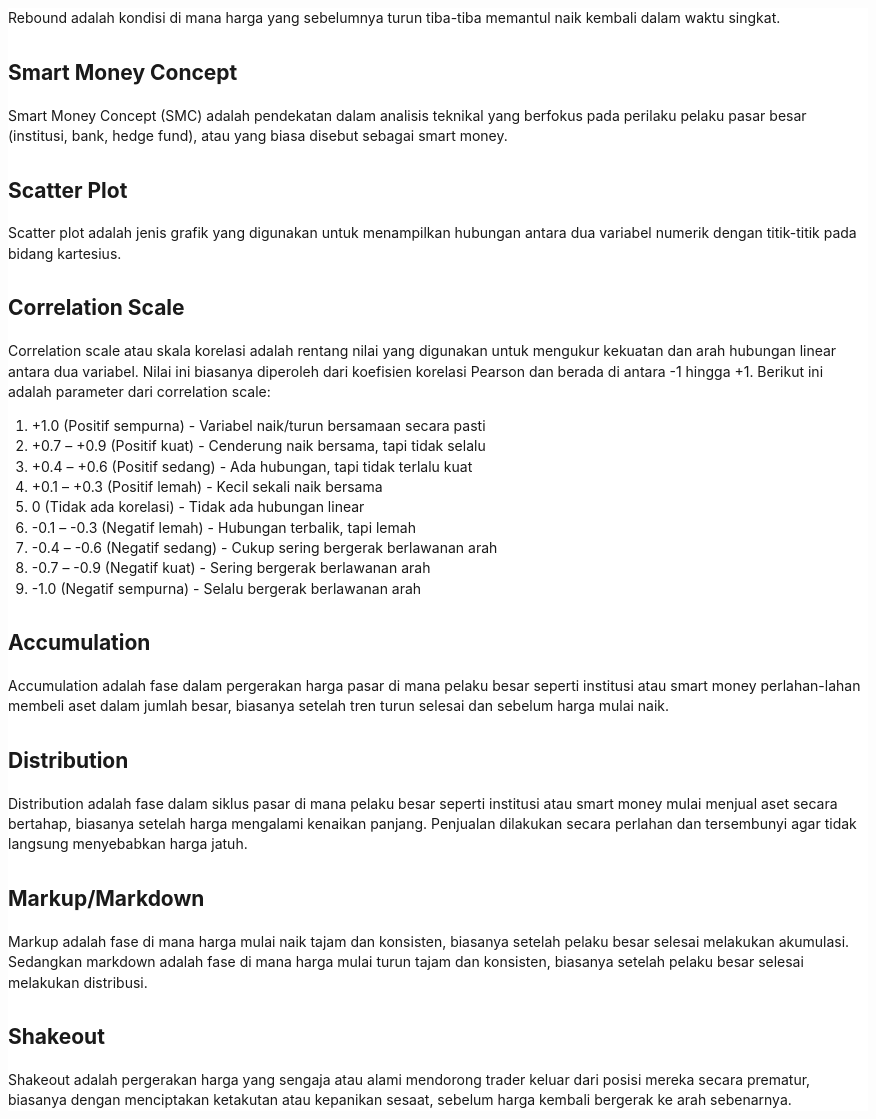 Rebound adalah kondisi di mana harga yang sebelumnya turun tiba-tiba memantul naik kembali dalam waktu singkat.

## Smart Money Concept

Smart Money Concept (SMC) adalah pendekatan dalam analisis teknikal yang berfokus pada perilaku pelaku pasar besar (institusi, bank, hedge fund), atau yang biasa disebut sebagai smart money.

## Scatter Plot

Scatter plot adalah jenis grafik yang digunakan untuk menampilkan hubungan antara dua variabel numerik dengan titik-titik pada bidang kartesius.

## Correlation Scale

Correlation scale atau skala korelasi adalah rentang nilai yang digunakan untuk mengukur kekuatan dan arah hubungan linear antara dua variabel. Nilai ini biasanya diperoleh dari koefisien korelasi Pearson dan berada di antara -1 hingga +1. Berikut ini adalah parameter dari correlation scale:

1. +1.0 (Positif sempurna) - Variabel naik/turun bersamaan secara pasti
2. +0.7 – +0.9 (Positif kuat) - Cenderung naik bersama, tapi tidak selalu
3. +0.4 – +0.6 (Positif sedang) - Ada hubungan, tapi tidak terlalu kuat
4. +0.1 – +0.3 (Positif lemah) - Kecil sekali naik bersama
5. 0 (Tidak ada korelasi) - Tidak ada hubungan linear
6. -0.1 – -0.3 (Negatif lemah) - Hubungan terbalik, tapi lemah
7. -0.4 – -0.6 (Negatif sedang) - Cukup sering bergerak berlawanan arah
8. -0.7 – -0.9 (Negatif kuat) - Sering bergerak berlawanan arah
9. -1.0 (Negatif sempurna) - Selalu bergerak berlawanan arah

## Accumulation

Accumulation adalah fase dalam pergerakan harga pasar di mana pelaku besar seperti institusi atau smart money perlahan-lahan membeli aset dalam jumlah besar, biasanya setelah tren turun selesai dan sebelum harga mulai naik.

## Distribution

Distribution adalah fase dalam siklus pasar di mana pelaku besar seperti institusi atau smart money mulai menjual aset secara bertahap, biasanya setelah harga mengalami kenaikan panjang. Penjualan dilakukan secara perlahan dan tersembunyi agar tidak langsung menyebabkan harga jatuh.

## Markup/Markdown

Markup adalah fase di mana harga mulai naik tajam dan konsisten, biasanya setelah pelaku besar selesai melakukan akumulasi. Sedangkan markdown adalah fase di mana harga mulai turun tajam dan konsisten, biasanya setelah pelaku besar selesai melakukan distribusi.

## Shakeout

Shakeout adalah pergerakan harga yang sengaja atau alami mendorong trader keluar dari posisi mereka secara prematur, biasanya dengan menciptakan ketakutan atau kepanikan sesaat, sebelum harga kembali bergerak ke arah sebenarnya.
